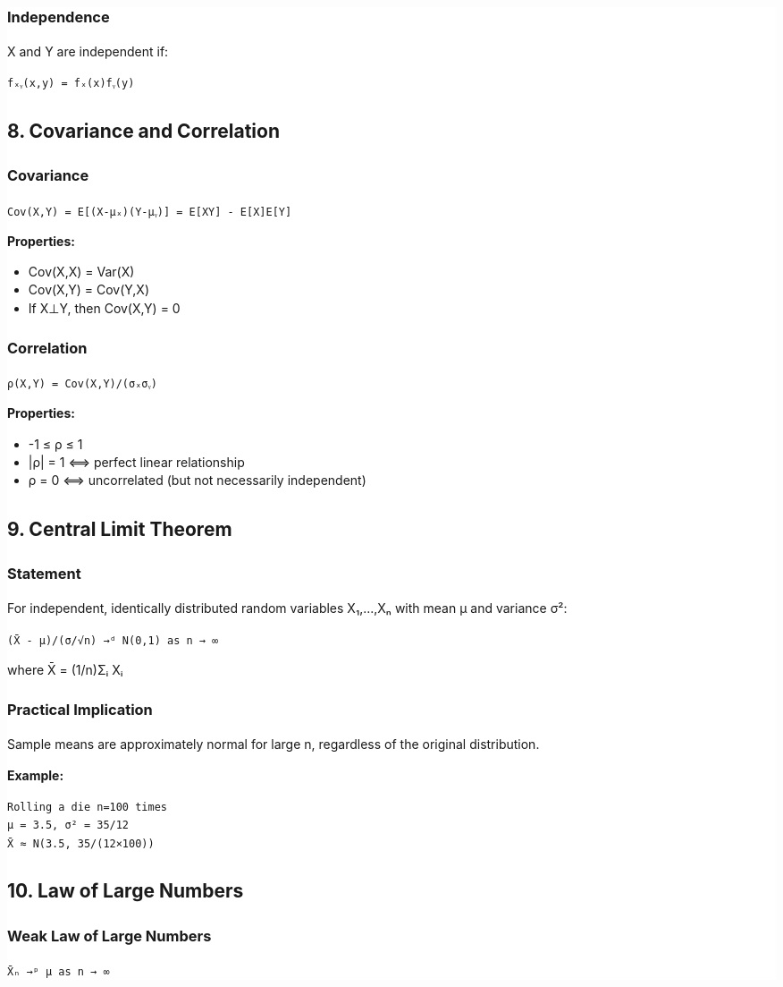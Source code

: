 ### Independence
X and Y are independent if:
```
fₓᵧ(x,y) = fₓ(x)fᵧ(y)
```

## 8. Covariance and Correlation

### Covariance
```
Cov(X,Y) = E[(X-μₓ)(Y-μᵧ)] = E[XY] - E[X]E[Y]
```

**Properties:**
- Cov(X,X) = Var(X)
- Cov(X,Y) = Cov(Y,X)
- If X⊥Y, then Cov(X,Y) = 0

### Correlation
```
ρ(X,Y) = Cov(X,Y)/(σₓσᵧ)
```

**Properties:**
- -1 ≤ ρ ≤ 1
- |ρ| = 1 ⟺ perfect linear relationship
- ρ = 0 ⟺ uncorrelated (but not necessarily independent)

## 9. Central Limit Theorem

### Statement
For independent, identically distributed random variables X₁,...,Xₙ with mean μ and variance σ²:
```
(X̄ - μ)/(σ/√n) →ᵈ N(0,1) as n → ∞
```

where X̄ = (1/n)Σᵢ Xᵢ

### Practical Implication
Sample means are approximately normal for large n, regardless of the original distribution.

**Example:**
```
Rolling a die n=100 times
μ = 3.5, σ² = 35/12
X̄ ≈ N(3.5, 35/(12×100))
```

## 10. Law of Large Numbers

### Weak Law of Large Numbers
```
X̄ₙ →ᵖ μ as n → ∞
```
